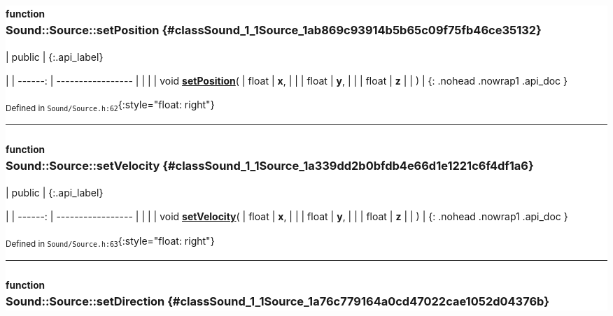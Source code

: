 ### <small>function</small><br/> Sound::Source::setPosition {#classSound_1_1Source_1ab869c93914b5b65c09f75fb46ce35132}

| public |
{:.api_label}

|
| ------: | ----------------- |
|  |
| void **[setPosition](#classSound_1_1Source_1ab869c93914b5b65c09f75fb46ce35132)**( | float | **x**, |
| | float | **y**, |
| | float | **z** |
|   ) |
{: .nohead .nowrap1 .api_doc }





<sub>Defined in `Sound/Source.h:62`</sub>{:style="float: right"}

-------------------------------------------------------------------

### <small>function</small><br/> Sound::Source::setVelocity {#classSound_1_1Source_1a339dd2b0bfdb4e66d1e1221c6f4df1a6}

| public |
{:.api_label}

|
| ------: | ----------------- |
|  |
| void **[setVelocity](#classSound_1_1Source_1a339dd2b0bfdb4e66d1e1221c6f4df1a6)**( | float | **x**, |
| | float | **y**, |
| | float | **z** |
|   ) |
{: .nohead .nowrap1 .api_doc }





<sub>Defined in `Sound/Source.h:63`</sub>{:style="float: right"}

-------------------------------------------------------------------

### <small>function</small><br/> Sound::Source::setDirection {#classSound_1_1Source_1a76c779164a0cd47022cae1052d04376b}
